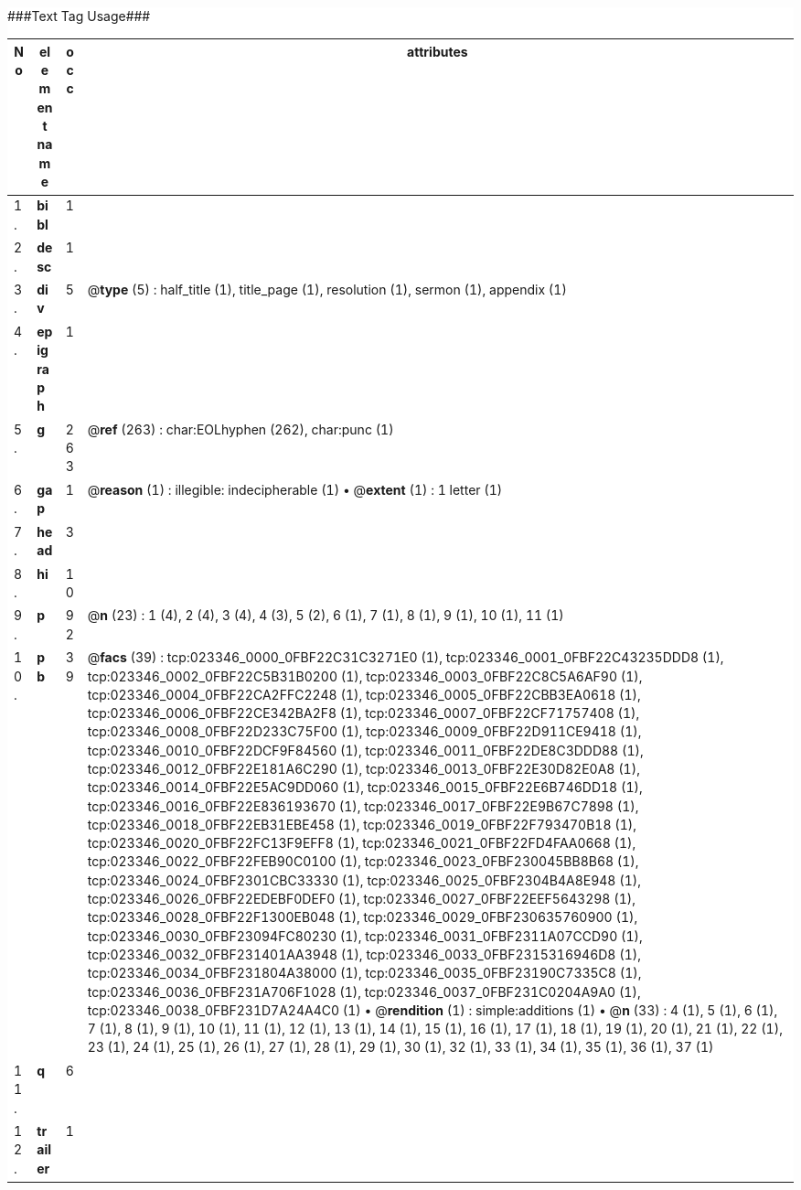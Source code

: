 
###Text Tag Usage###

|No|element name|occ|attributes|
|---|---|---|---|
|1.|__bibl__|1||
|2.|__desc__|1||
|3.|__div__|5| @__type__ (5) : half_title (1), title_page (1), resolution (1), sermon (1), appendix (1)|
|4.|__epigraph__|1||
|5.|__g__|263| @__ref__ (263) : char:EOLhyphen (262), char:punc (1)|
|6.|__gap__|1| @__reason__ (1) : illegible: indecipherable (1)  •  @__extent__ (1) : 1 letter (1)|
|7.|__head__|3||
|8.|__hi__|10||
|9.|__p__|92| @__n__ (23) : 1 (4), 2 (4), 3 (4), 4 (3), 5 (2), 6 (1), 7 (1), 8 (1), 9 (1), 10 (1), 11 (1)|
|10.|__pb__|39| @__facs__ (39) : tcp:023346_0000_0FBF22C31C3271E0 (1), tcp:023346_0001_0FBF22C43235DDD8 (1), tcp:023346_0002_0FBF22C5B31B0200 (1), tcp:023346_0003_0FBF22C8C5A6AF90 (1), tcp:023346_0004_0FBF22CA2FFC2248 (1), tcp:023346_0005_0FBF22CBB3EA0618 (1), tcp:023346_0006_0FBF22CE342BA2F8 (1), tcp:023346_0007_0FBF22CF71757408 (1), tcp:023346_0008_0FBF22D233C75F00 (1), tcp:023346_0009_0FBF22D911CE9418 (1), tcp:023346_0010_0FBF22DCF9F84560 (1), tcp:023346_0011_0FBF22DE8C3DDD88 (1), tcp:023346_0012_0FBF22E181A6C290 (1), tcp:023346_0013_0FBF22E30D82E0A8 (1), tcp:023346_0014_0FBF22E5AC9DD060 (1), tcp:023346_0015_0FBF22E6B746DD18 (1), tcp:023346_0016_0FBF22E836193670 (1), tcp:023346_0017_0FBF22E9B67C7898 (1), tcp:023346_0018_0FBF22EB31EBE458 (1), tcp:023346_0019_0FBF22F793470B18 (1), tcp:023346_0020_0FBF22FC13F9EFF8 (1), tcp:023346_0021_0FBF22FD4FAA0668 (1), tcp:023346_0022_0FBF22FEB90C0100 (1), tcp:023346_0023_0FBF230045BB8B68 (1), tcp:023346_0024_0FBF2301CBC33330 (1), tcp:023346_0025_0FBF2304B4A8E948 (1), tcp:023346_0026_0FBF22EDEBF0DEF0 (1), tcp:023346_0027_0FBF22EEF5643298 (1), tcp:023346_0028_0FBF22F1300EB048 (1), tcp:023346_0029_0FBF230635760900 (1), tcp:023346_0030_0FBF23094FC80230 (1), tcp:023346_0031_0FBF2311A07CCD90 (1), tcp:023346_0032_0FBF231401AA3948 (1), tcp:023346_0033_0FBF2315316946D8 (1), tcp:023346_0034_0FBF231804A38000 (1), tcp:023346_0035_0FBF23190C7335C8 (1), tcp:023346_0036_0FBF231A706F1028 (1), tcp:023346_0037_0FBF231C0204A9A0 (1), tcp:023346_0038_0FBF231D7A24A4C0 (1)  •  @__rendition__ (1) : simple:additions (1)  •  @__n__ (33) : 4 (1), 5 (1), 6 (1), 7 (1), 8 (1), 9 (1), 10 (1), 11 (1), 12 (1), 13 (1), 14 (1), 15 (1), 16 (1), 17 (1), 18 (1), 19 (1), 20 (1), 21 (1), 22 (1), 23 (1), 24 (1), 25 (1), 26 (1), 27 (1), 28 (1), 29 (1), 30 (1), 32 (1), 33 (1), 34 (1), 35 (1), 36 (1), 37 (1)|
|11.|__q__|6||
|12.|__trailer__|1||
